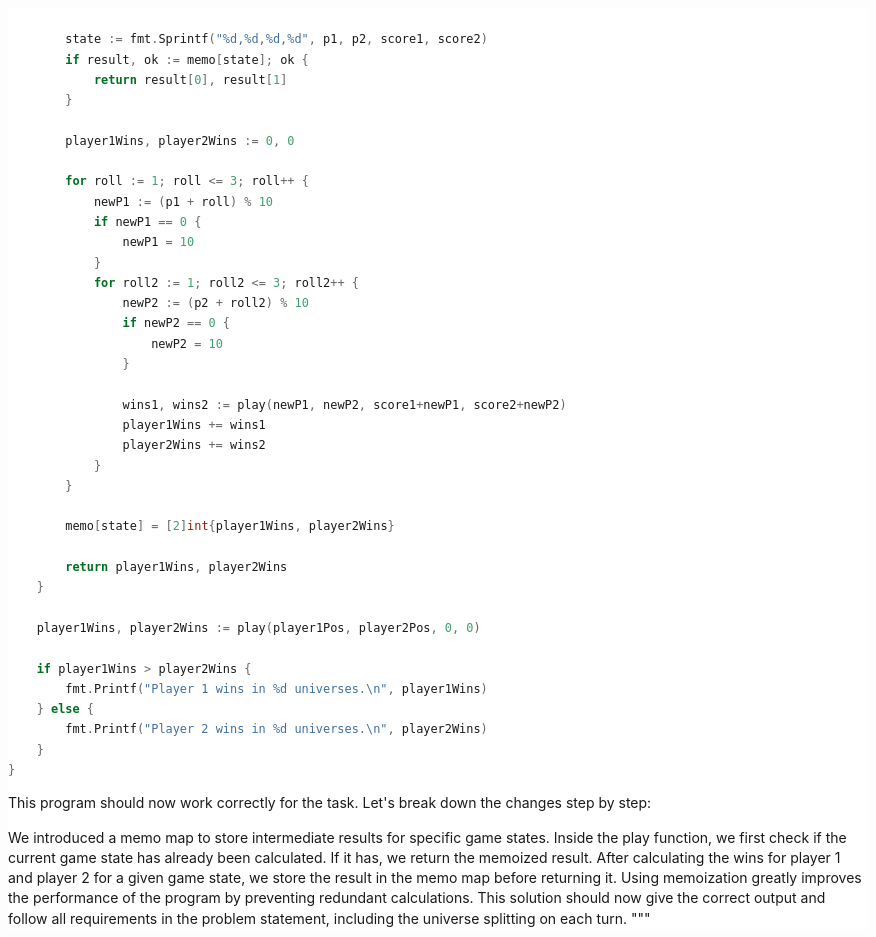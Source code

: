 ```go

		state := fmt.Sprintf("%d,%d,%d,%d", p1, p2, score1, score2)
		if result, ok := memo[state]; ok {
			return result[0], result[1]
		}

		player1Wins, player2Wins := 0, 0

		for roll := 1; roll <= 3; roll++ {
			newP1 := (p1 + roll) % 10
			if newP1 == 0 {
				newP1 = 10
			}
			for roll2 := 1; roll2 <= 3; roll2++ {
				newP2 := (p2 + roll2) % 10
				if newP2 == 0 {
					newP2 = 10
				}

				wins1, wins2 := play(newP1, newP2, score1+newP1, score2+newP2)
				player1Wins += wins1
				player2Wins += wins2
			}
		}

		memo[state] = [2]int{player1Wins, player2Wins}

		return player1Wins, player2Wins
	}

	player1Wins, player2Wins := play(player1Pos, player2Pos, 0, 0)

	if player1Wins > player2Wins {
		fmt.Printf("Player 1 wins in %d universes.\n", player1Wins)
	} else {
		fmt.Printf("Player 2 wins in %d universes.\n", player2Wins)
	}
}
```
This program should now work correctly for the task. Let's break down the changes step by step:

We introduced a memo map to store intermediate results for specific game states.
Inside the play function, we first check if the current game state has already been calculated. If it has, we return the memoized result.
After calculating the wins for player 1 and player 2 for a given game state, we store the result in the memo map before returning it.
Using memoization greatly improves the performance of the program by preventing redundant calculations. This solution should now give the correct output and follow all requirements in the problem statement, including the universe splitting on each turn.
"""
